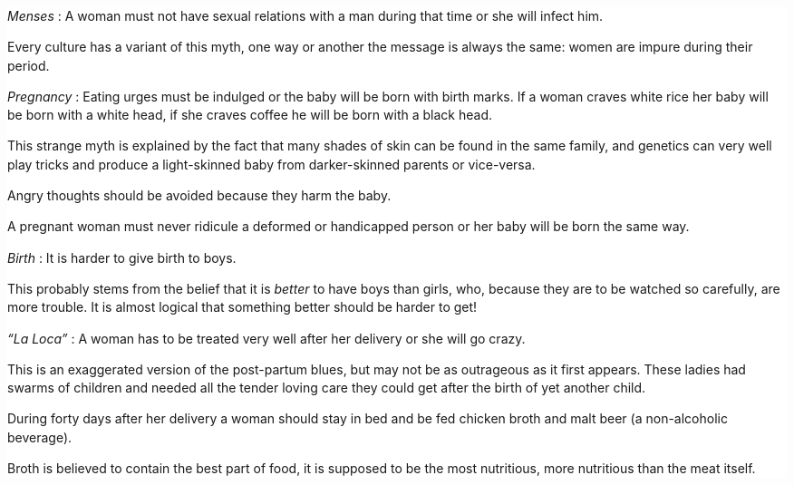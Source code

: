 <i>
Menses
</i>
: A woman must not have sexual relations with a man during that time or she will infect him.
</p>
<p>
Every culture has a variant of this myth, one way or another the message is always the same: women are impure during their period.
</p>
<p>
<i>
Pregnancy
</i>
: Eating urges must be indulged or the baby will be born with birth marks. If a woman craves white rice her baby will be born with a white head, if she craves coffee he will be born with a black head.
</p>
<p>
This strange myth is explained by the fact that many shades of skin can be found in the same family, and genetics can very well play tricks and produce a light-skinned baby from darker-skinned parents or vice-versa.
</p>
<p>
Angry thoughts should be avoided because they harm the baby.
</p>
<p>
A pregnant woman must never ridicule a deformed or handicapped person or her baby will be born the same way.
</p>
<p>
<i>
Birth
</i>
: It is harder to give birth to boys.
</p>
<p>
This probably stems from the belief that it is
<i>
better
</i>
to have boys than girls, who, because they are to be watched so carefully, are more trouble. It is almost logical that something better should be harder to get!
</p>
<p>
<i>
“La Loca”
</i>
: A woman has to be treated very well after her delivery or she will go crazy.
</p>
<p>
This is an exaggerated version of the post-partum blues, but may not be as outrageous as it first appears. These ladies had swarms of children and needed all the tender loving care they could get after the birth of yet another child.
</p>
<p>
During forty days after her delivery a woman should stay in bed and be fed chicken broth and malt beer (a non-alcoholic beverage).
</p>
<p>
Broth is believed to contain the best part of food, it is supposed to be the most nutritious, more nutritious than the meat itself.
</p>
<p>
<i>